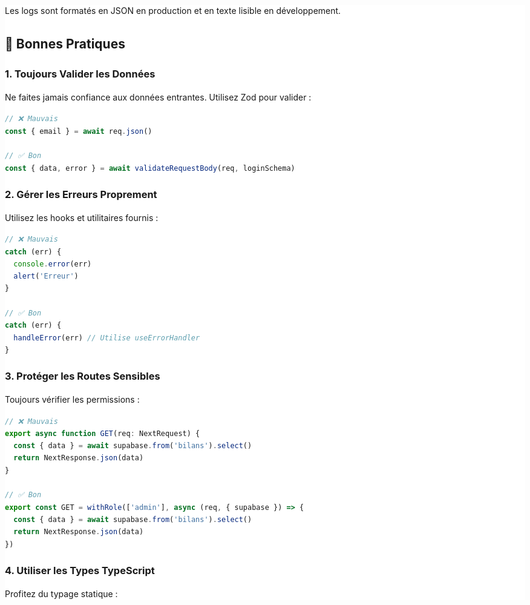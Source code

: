 Les logs sont formatés en JSON en production et en texte lisible en développement.

## 🎯 Bonnes Pratiques

### 1. Toujours Valider les Données

Ne faites jamais confiance aux données entrantes. Utilisez Zod pour valider :

```typescript
// ❌ Mauvais
const { email } = await req.json()

// ✅ Bon
const { data, error } = await validateRequestBody(req, loginSchema)
```

### 2. Gérer les Erreurs Proprement

Utilisez les hooks et utilitaires fournis :

```typescript
// ❌ Mauvais
catch (err) {
  console.error(err)
  alert('Erreur')
}

// ✅ Bon
catch (err) {
  handleError(err) // Utilise useErrorHandler
}
```

### 3. Protéger les Routes Sensibles

Toujours vérifier les permissions :

```typescript
// ❌ Mauvais
export async function GET(req: NextRequest) {
  const { data } = await supabase.from('bilans').select()
  return NextResponse.json(data)
}

// ✅ Bon
export const GET = withRole(['admin'], async (req, { supabase }) => {
  const { data } = await supabase.from('bilans').select()
  return NextResponse.json(data)
})
```

### 4. Utiliser les Types TypeScript

Profitez du typage statique :
